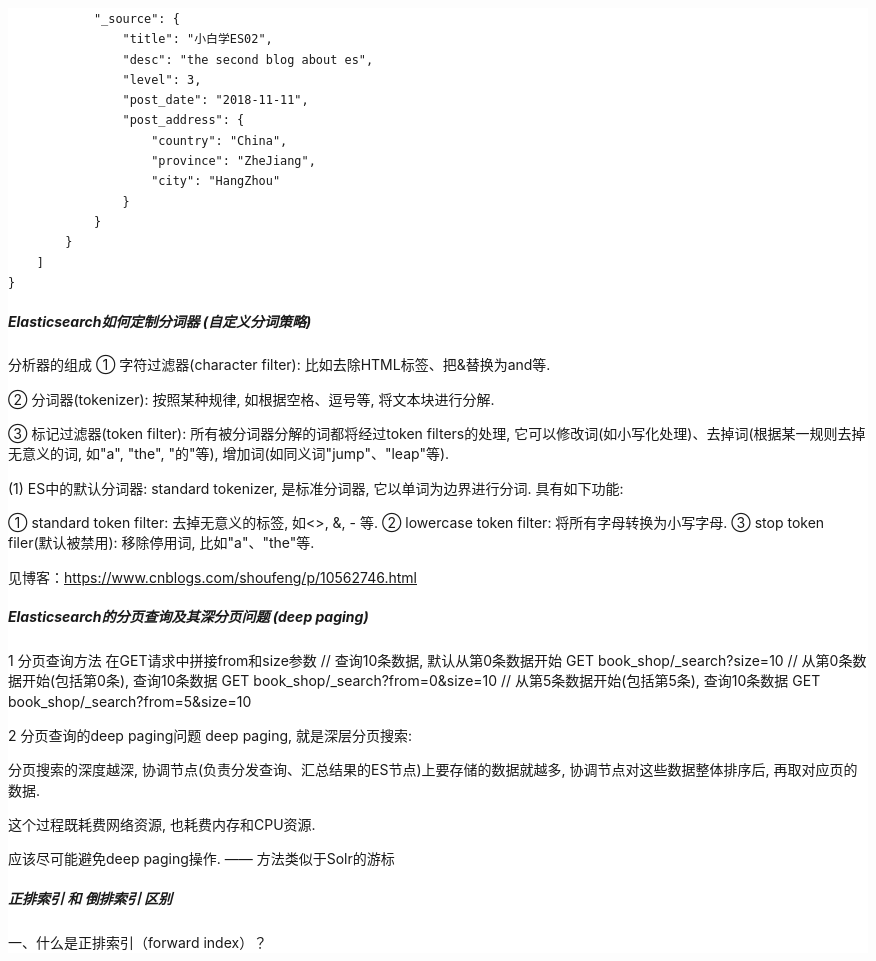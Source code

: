 ```
        	"_source": {
          		"title": "小白学ES02",
          		"desc": "the second blog about es",
          		"level": 3,
          		"post_date": "2018-11-11",
          		"post_address": {
            		"country": "China",
            		"province": "ZheJiang",
            		"city": "HangZhou"
          		}
        	}
      	}
    ]
}
```

##### Elasticsearch如何定制分词器 (自定义分词策略) 
分析器的组成
① 字符过滤器(character filter): 比如去除HTML标签、把&替换为and等.

② 分词器(tokenizer): 按照某种规律, 如根据空格、逗号等, 将文本块进行分解.

③ 标记过滤器(token filter): 所有被分词器分解的词都将经过token filters的处理, 它可以修改词(如小写化处理)、去掉词(根据某一规则去掉无意义的词, 如"a", "the", "的"等), 增加词(如同义词"jump"、"leap"等).

(1) ES中的默认分词器: standard tokenizer, 是标准分词器, 它以单词为边界进行分词. 具有如下功能:

① standard token filter: 去掉无意义的标签, 如<>, &, - 等.
② lowercase token filter: 将所有字母转换为小写字母.
③ stop token filer(默认被禁用): 移除停用词, 比如"a"、"the"等.

见博客：https://www.cnblogs.com/shoufeng/p/10562746.html


##### Elasticsearch的分页查询及其深分页问题 (deep paging) 

1 分页查询方法
在GET请求中拼接from和size参数
// 查询10条数据, 默认从第0条数据开始
GET book_shop/_search?size=10
// 从第0条数据开始(包括第0条), 查询10条数据
GET book_shop/_search?from=0&size=10
// 从第5条数据开始(包括第5条), 查询10条数据
GET book_shop/_search?from=5&size=10

2 分页查询的deep paging问题
deep paging, 就是深层分页搜索:

分页搜索的深度越深, 协调节点(负责分发查询、汇总结果的ES节点)上要存储的数据就越多, 协调节点对这些数据整体排序后, 再取对应页的数据.

这个过程既耗费网络资源, 也耗费内存和CPU资源.

应该尽可能避免deep paging操作. —— 方法类似于Solr的游标

##### 正排索引 和 倒排索引 区别
一、什么是正排索引（forward index）？
